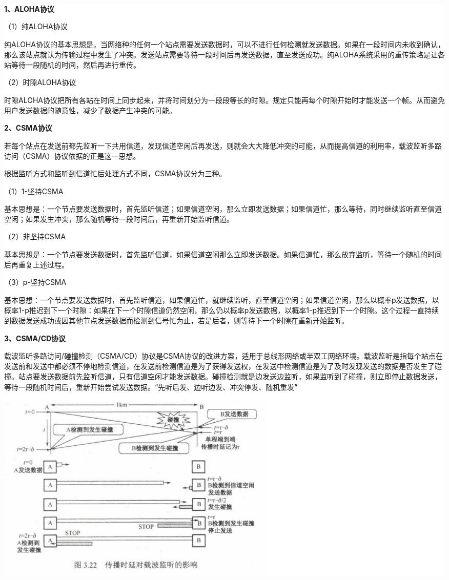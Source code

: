 **1、ALOHA协议**

（1）纯ALOHA协议

纯ALOHA协议的基本思想是，当网络种的任何一个站点需要发送数据时，可以不进行任何检测就发送数据。如果在一段时间内未收到确认，那么该站点就认为传输过程中发生了冲突。发送站点需要等待一段时间后再发送数据，直至发送成功。纯ALOHA系统采用的重传策略是让各站等待一段随机的时间，然后再进行重传。

（2）时隙ALOHA协议

时隙ALOHA协议把所有各站在时间上同步起来，并将时间划分为一段段等长的时隙。规定只能再每个时隙开始时才能发送一个帧。从而避免用户发送数据的随意性，减少了数据产生冲突的可能。

**2、CSMA协议**

若每个站点在发送前都先监听一下共用信道，发现信道空闲后再发送，则就会大大降低冲突的可能，从而提高信道的利用率，载波监听多路访问（CSMA）协议依据的正是这一思想。

根据监听方式和监听到信道忙后处理方式不同，CSMA协议分为三种。

（1）1-坚持CSMA

基本思想是：一个节点要发送数据时，首先监听信道；如果信道空闲，那么立即发送数据；如果信道忙，那么等待，同时继续监听直至信道空闲；如果发生冲突，那么随机等待一段时间后，再重新开始监听信道。

（2）非坚持CSMA

基本思想是：一个节点要发送数据时，首先监听信道，如果信道空闲那么立即发送数据。如果信道忙，那么放弃监听，等待一个随机的时间后再重复上述过程。

（3）p-坚持CSMA

基本思想：一个节点要发送数据时，首先监听信道，如果信道忙，就继续监听，直至信道空闲；如果信道空闲，那么以概率p发送数据，以概率1-p推迟到下一个时隙：如果在下一个时隙信道仍然空闲，那么仍以概率p发送数据，以概率1-p推迟到下一个时隙。这个过程一直持续到数据发送成功或因其他节点发送数据而检测到信号忙为止，若是后者，则等待下一个时隙在重新开始监听。

**3、CSMA/CD协议**

载波监听多路访问/碰撞检测（CSMA/CD）协议是CSMA协议的改进方案，适用于总线形网络或半双工网络环境。载波监听是指每个站点在发送前和发送中都必须不停地检测信道，在发送前检测信道是为了获得发送权，在发送中检测信道是为了及时发现发送的数据是否发生了碰撞。站点要发送数据前先监听信道，只有信道空闲才能发送数据。碰撞检测就是边发送边监听，如果监听到了碰撞，则立即停止数据发送，等待一段随机时间后，重新开始尝试发送数据。“先听后发、边听边发、冲突停发、随机重发”

<img src="img/3-3.png" style="zoom: 67%;" />
